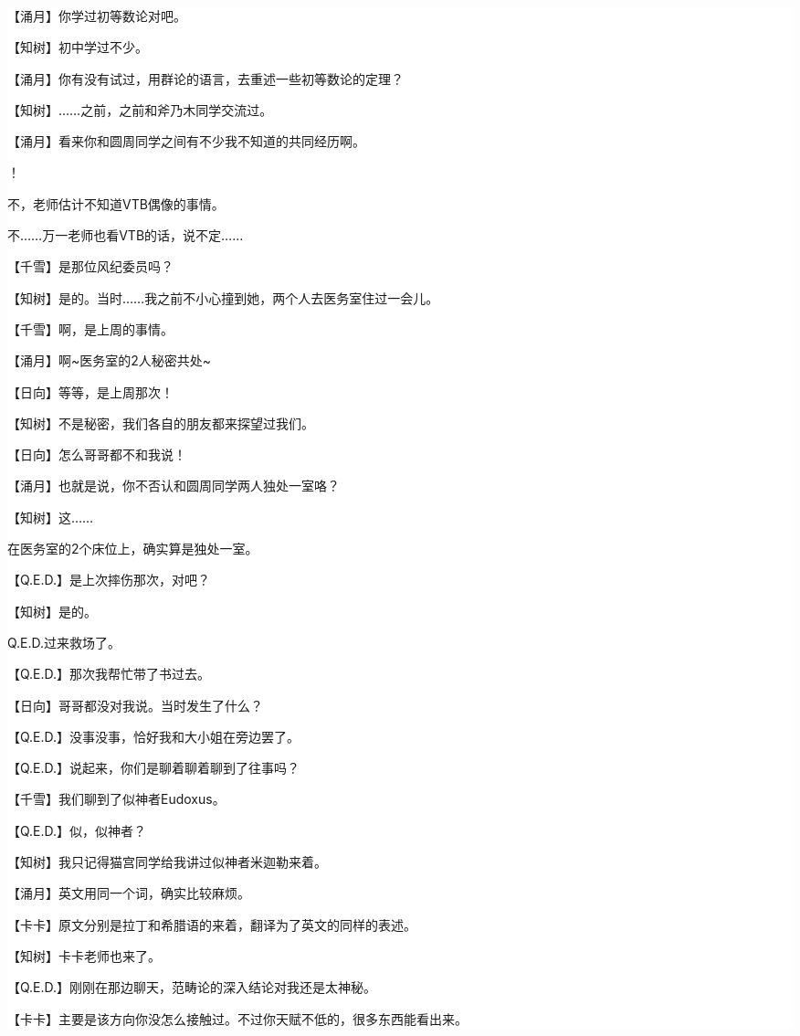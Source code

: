 【涌月】你学过初等数论对吧。

【知树】初中学过不少。

【涌月】你有没有试过，用群论的语言，去重述一些初等数论的定理？

【知树】……之前，之前和斧乃木同学交流过。

【涌月】看来你和圆周同学之间有不少我不知道的共同经历啊。

！

不，老师估计不知道VTB偶像的事情。

不……万一老师也看VTB的话，说不定……

【千雪】是那位风纪委员吗？

【知树】是的。当时……我之前不小心撞到她，两个人去医务室住过一会儿。

【千雪】啊，是上周的事情。

【涌月】啊~医务室的2人秘密共处~

【日向】等等，是上周那次！

【知树】不是秘密，我们各自的朋友都来探望过我们。

【日向】怎么哥哥都不和我说！

【涌月】也就是说，你不否认和圆周同学两人独处一室咯？

【知树】这……

在医务室的2个床位上，确实算是独处一室。

【Q.E.D.】是上次摔伤那次，对吧？

【知树】是的。

Q.E.D.过来救场了。

【Q.E.D.】那次我帮忙带了书过去。

【日向】哥哥都没对我说。当时发生了什么？

【Q.E.D.】没事没事，恰好我和大小姐在旁边罢了。

【Q.E.D.】说起来，你们是聊着聊着聊到了往事吗？

【千雪】我们聊到了似神者Eudoxus。

【Q.E.D.】似，似神者？

【知树】我只记得猫宫同学给我讲过似神者米迦勒来着。

【涌月】英文用同一个词，确实比较麻烦。

【卡卡】原文分别是拉丁和希腊语的来着，翻译为了英文的同样的表述。

【知树】卡卡老师也来了。

【Q.E.D.】刚刚在那边聊天，范畴论的深入结论对我还是太神秘。

【卡卡】主要是该方向你没怎么接触过。不过你天赋不低的，很多东西能看出来。
